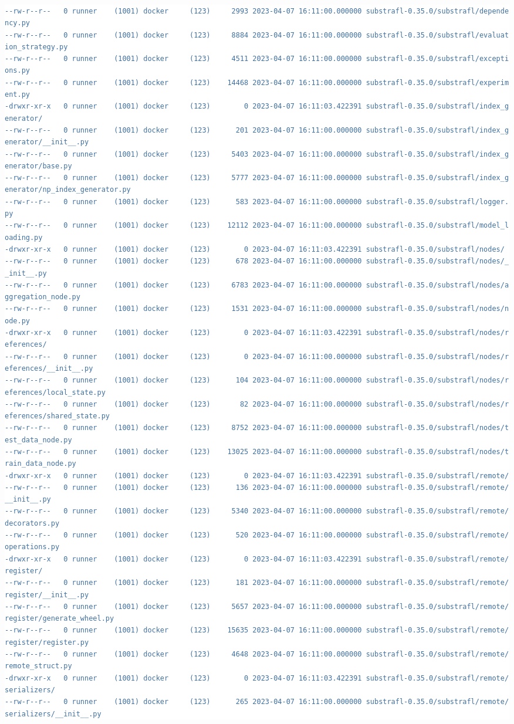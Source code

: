 ```diff
--rw-r--r--   0 runner    (1001) docker     (123)     2993 2023-04-07 16:11:00.000000 substrafl-0.35.0/substrafl/dependency.py
--rw-r--r--   0 runner    (1001) docker     (123)     8884 2023-04-07 16:11:00.000000 substrafl-0.35.0/substrafl/evaluation_strategy.py
--rw-r--r--   0 runner    (1001) docker     (123)     4511 2023-04-07 16:11:00.000000 substrafl-0.35.0/substrafl/exceptions.py
--rw-r--r--   0 runner    (1001) docker     (123)    14468 2023-04-07 16:11:00.000000 substrafl-0.35.0/substrafl/experiment.py
-drwxr-xr-x   0 runner    (1001) docker     (123)        0 2023-04-07 16:11:03.422391 substrafl-0.35.0/substrafl/index_generator/
--rw-r--r--   0 runner    (1001) docker     (123)      201 2023-04-07 16:11:00.000000 substrafl-0.35.0/substrafl/index_generator/__init__.py
--rw-r--r--   0 runner    (1001) docker     (123)     5403 2023-04-07 16:11:00.000000 substrafl-0.35.0/substrafl/index_generator/base.py
--rw-r--r--   0 runner    (1001) docker     (123)     5777 2023-04-07 16:11:00.000000 substrafl-0.35.0/substrafl/index_generator/np_index_generator.py
--rw-r--r--   0 runner    (1001) docker     (123)      583 2023-04-07 16:11:00.000000 substrafl-0.35.0/substrafl/logger.py
--rw-r--r--   0 runner    (1001) docker     (123)    12112 2023-04-07 16:11:00.000000 substrafl-0.35.0/substrafl/model_loading.py
-drwxr-xr-x   0 runner    (1001) docker     (123)        0 2023-04-07 16:11:03.422391 substrafl-0.35.0/substrafl/nodes/
--rw-r--r--   0 runner    (1001) docker     (123)      678 2023-04-07 16:11:00.000000 substrafl-0.35.0/substrafl/nodes/__init__.py
--rw-r--r--   0 runner    (1001) docker     (123)     6783 2023-04-07 16:11:00.000000 substrafl-0.35.0/substrafl/nodes/aggregation_node.py
--rw-r--r--   0 runner    (1001) docker     (123)     1531 2023-04-07 16:11:00.000000 substrafl-0.35.0/substrafl/nodes/node.py
-drwxr-xr-x   0 runner    (1001) docker     (123)        0 2023-04-07 16:11:03.422391 substrafl-0.35.0/substrafl/nodes/references/
--rw-r--r--   0 runner    (1001) docker     (123)        0 2023-04-07 16:11:00.000000 substrafl-0.35.0/substrafl/nodes/references/__init__.py
--rw-r--r--   0 runner    (1001) docker     (123)      104 2023-04-07 16:11:00.000000 substrafl-0.35.0/substrafl/nodes/references/local_state.py
--rw-r--r--   0 runner    (1001) docker     (123)       82 2023-04-07 16:11:00.000000 substrafl-0.35.0/substrafl/nodes/references/shared_state.py
--rw-r--r--   0 runner    (1001) docker     (123)     8752 2023-04-07 16:11:00.000000 substrafl-0.35.0/substrafl/nodes/test_data_node.py
--rw-r--r--   0 runner    (1001) docker     (123)    13025 2023-04-07 16:11:00.000000 substrafl-0.35.0/substrafl/nodes/train_data_node.py
-drwxr-xr-x   0 runner    (1001) docker     (123)        0 2023-04-07 16:11:03.422391 substrafl-0.35.0/substrafl/remote/
--rw-r--r--   0 runner    (1001) docker     (123)      136 2023-04-07 16:11:00.000000 substrafl-0.35.0/substrafl/remote/__init__.py
--rw-r--r--   0 runner    (1001) docker     (123)     5340 2023-04-07 16:11:00.000000 substrafl-0.35.0/substrafl/remote/decorators.py
--rw-r--r--   0 runner    (1001) docker     (123)      520 2023-04-07 16:11:00.000000 substrafl-0.35.0/substrafl/remote/operations.py
-drwxr-xr-x   0 runner    (1001) docker     (123)        0 2023-04-07 16:11:03.422391 substrafl-0.35.0/substrafl/remote/register/
--rw-r--r--   0 runner    (1001) docker     (123)      181 2023-04-07 16:11:00.000000 substrafl-0.35.0/substrafl/remote/register/__init__.py
--rw-r--r--   0 runner    (1001) docker     (123)     5657 2023-04-07 16:11:00.000000 substrafl-0.35.0/substrafl/remote/register/generate_wheel.py
--rw-r--r--   0 runner    (1001) docker     (123)    15635 2023-04-07 16:11:00.000000 substrafl-0.35.0/substrafl/remote/register/register.py
--rw-r--r--   0 runner    (1001) docker     (123)     4648 2023-04-07 16:11:00.000000 substrafl-0.35.0/substrafl/remote/remote_struct.py
-drwxr-xr-x   0 runner    (1001) docker     (123)        0 2023-04-07 16:11:03.422391 substrafl-0.35.0/substrafl/remote/serializers/
--rw-r--r--   0 runner    (1001) docker     (123)      265 2023-04-07 16:11:00.000000 substrafl-0.35.0/substrafl/remote/serializers/__init__.py
```